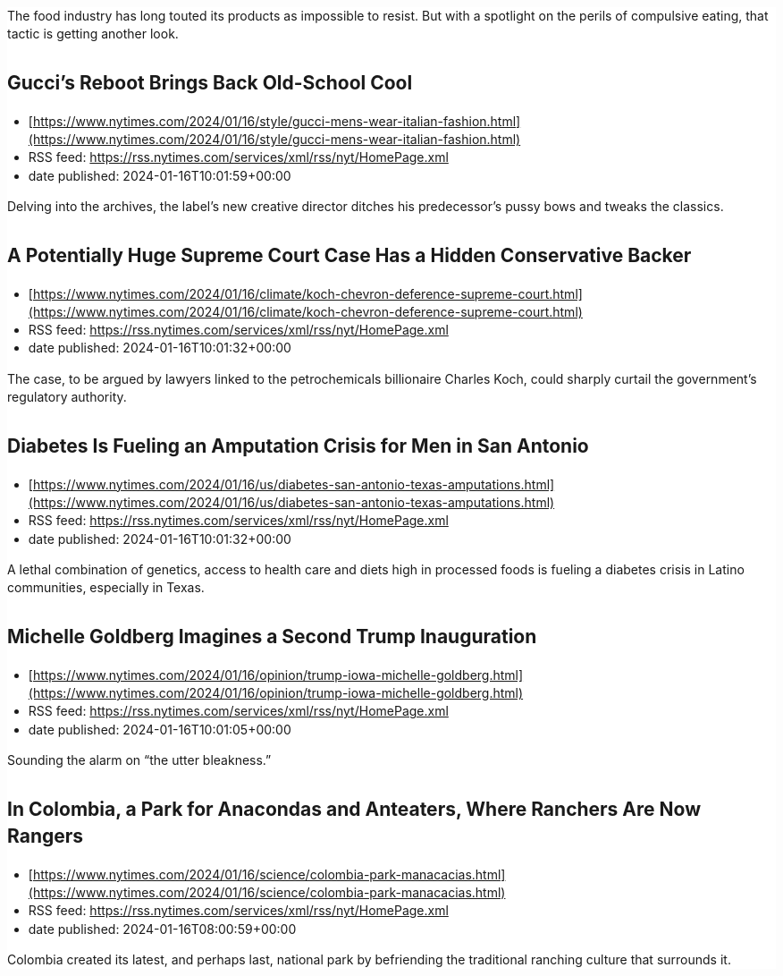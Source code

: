 The food industry has long touted its products as impossible to resist. But with a spotlight on the perils of compulsive eating, that tactic is getting another look.

## Gucci’s Reboot Brings Back Old-School Cool
 - [https://www.nytimes.com/2024/01/16/style/gucci-mens-wear-italian-fashion.html](https://www.nytimes.com/2024/01/16/style/gucci-mens-wear-italian-fashion.html)
 - RSS feed: https://rss.nytimes.com/services/xml/rss/nyt/HomePage.xml
 - date published: 2024-01-16T10:01:59+00:00

Delving into the archives, the label’s new creative director ditches his predecessor’s pussy bows and tweaks the classics.

## A Potentially Huge Supreme Court Case Has a Hidden Conservative Backer
 - [https://www.nytimes.com/2024/01/16/climate/koch-chevron-deference-supreme-court.html](https://www.nytimes.com/2024/01/16/climate/koch-chevron-deference-supreme-court.html)
 - RSS feed: https://rss.nytimes.com/services/xml/rss/nyt/HomePage.xml
 - date published: 2024-01-16T10:01:32+00:00

The case, to be argued by lawyers linked to the petrochemicals billionaire Charles Koch, could sharply curtail the government’s regulatory authority.

## Diabetes Is Fueling an Amputation Crisis for Men in San Antonio
 - [https://www.nytimes.com/2024/01/16/us/diabetes-san-antonio-texas-amputations.html](https://www.nytimes.com/2024/01/16/us/diabetes-san-antonio-texas-amputations.html)
 - RSS feed: https://rss.nytimes.com/services/xml/rss/nyt/HomePage.xml
 - date published: 2024-01-16T10:01:32+00:00

A lethal combination of genetics, access to health care and diets high in processed foods is fueling a diabetes crisis in Latino communities, especially in Texas.

## Michelle Goldberg Imagines a Second Trump Inauguration
 - [https://www.nytimes.com/2024/01/16/opinion/trump-iowa-michelle-goldberg.html](https://www.nytimes.com/2024/01/16/opinion/trump-iowa-michelle-goldberg.html)
 - RSS feed: https://rss.nytimes.com/services/xml/rss/nyt/HomePage.xml
 - date published: 2024-01-16T10:01:05+00:00

Sounding the alarm on “the utter bleakness.”

## In Colombia, a Park for Anacondas and Anteaters, Where Ranchers Are Now Rangers
 - [https://www.nytimes.com/2024/01/16/science/colombia-park-manacacias.html](https://www.nytimes.com/2024/01/16/science/colombia-park-manacacias.html)
 - RSS feed: https://rss.nytimes.com/services/xml/rss/nyt/HomePage.xml
 - date published: 2024-01-16T08:00:59+00:00

Colombia created its latest, and perhaps last, national park by befriending the traditional ranching culture that surrounds it.
